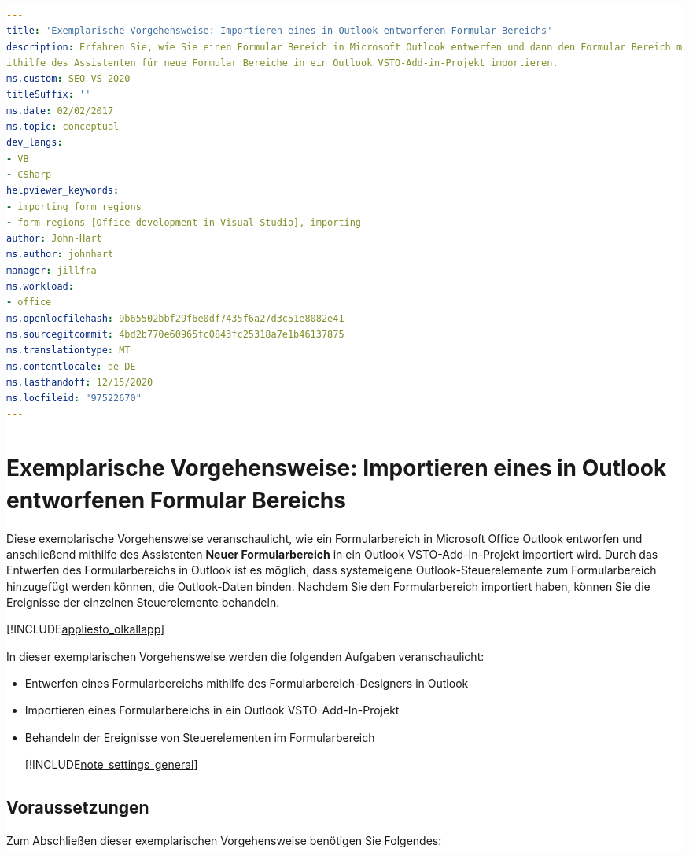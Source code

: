 ```yaml
---
title: 'Exemplarische Vorgehensweise: Importieren eines in Outlook entworfenen Formular Bereichs'
description: Erfahren Sie, wie Sie einen Formular Bereich in Microsoft Outlook entwerfen und dann den Formular Bereich mithilfe des Assistenten für neue Formular Bereiche in ein Outlook VSTO-Add-in-Projekt importieren.
ms.custom: SEO-VS-2020
titleSuffix: ''
ms.date: 02/02/2017
ms.topic: conceptual
dev_langs:
- VB
- CSharp
helpviewer_keywords:
- importing form regions
- form regions [Office development in Visual Studio], importing
author: John-Hart
ms.author: johnhart
manager: jillfra
ms.workload:
- office
ms.openlocfilehash: 9b65502bbf29f6e0df7435f6a27d3c51e8082e41
ms.sourcegitcommit: 4bd2b770e60965fc0843fc25318a7e1b46137875
ms.translationtype: MT
ms.contentlocale: de-DE
ms.lasthandoff: 12/15/2020
ms.locfileid: "97522670"
---
```

# <a name="walkthrough-import-a-form-region-that-is-designed-in-outlook"></a>Exemplarische Vorgehensweise: Importieren eines in Outlook entworfenen Formular Bereichs
  Diese exemplarische Vorgehensweise veranschaulicht, wie ein Formularbereich in Microsoft Office Outlook entworfen und anschließend mithilfe des Assistenten **Neuer Formularbereich** in ein Outlook VSTO-Add-In-Projekt importiert wird. Durch das Entwerfen des Formularbereichs in Outlook ist es möglich, dass systemeigene Outlook-Steuerelemente zum Formularbereich hinzugefügt werden können, die Outlook-Daten binden. Nachdem Sie den Formularbereich importiert haben, können Sie die Ereignisse der einzelnen Steuerelemente behandeln.

 [!INCLUDE[appliesto_olkallapp](../vsto/includes/appliesto-olkallapp-md.md)]

 In dieser exemplarischen Vorgehensweise werden die folgenden Aufgaben veranschaulicht:

- Entwerfen eines Formularbereichs mithilfe des Formularbereich-Designers in Outlook

- Importieren eines Formularbereichs in ein Outlook VSTO-Add-In-Projekt

- Behandeln der Ereignisse von Steuerelementen im Formularbereich

  [!INCLUDE[note_settings_general](../sharepoint/includes/note-settings-general-md.md)]

## <a name="prerequisites"></a>Voraussetzungen
 Zum Abschließen dieser exemplarischen Vorgehensweise benötigen Sie Folgendes:
